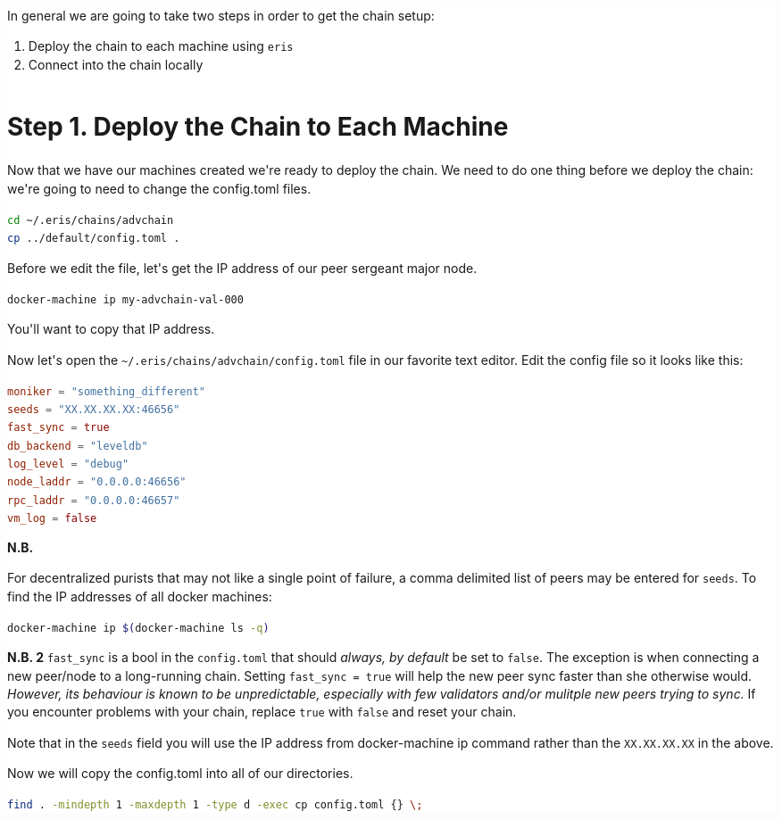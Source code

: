 In general we are going to take two steps in order to get the chain setup:

1. Deploy the chain to each machine using `eris`
2. Connect into the chain locally

# Step 1. Deploy the Chain to Each Machine

Now that we have our machines created we're ready to deploy the chain. We need to do one thing before we deploy the chain: we're going to need to change the config.toml files.

```bash
cd ~/.eris/chains/advchain
cp ../default/config.toml .
```

Before we edit the file, let's get the IP address of our peer sergeant major node.

```bash
docker-machine ip my-advchain-val-000
```

You'll want to copy that IP address.

Now let's open the `~/.eris/chains/advchain/config.toml` file in our favorite text editor. Edit the config file so it looks like this:

```toml
moniker = "something_different"
seeds = "XX.XX.XX.XX:46656"
fast_sync = true
db_backend = "leveldb"
log_level = "debug"
node_laddr = "0.0.0.0:46656"
rpc_laddr = "0.0.0.0:46657"
vm_log = false
```

**N.B.**

For decentralized purists that may not like a single point of failure, a comma delimited list of peers may be entered for `seeds`. To find the IP addresses of all docker machines:

```bash
docker-machine ip $(docker-machine ls -q)
```

**N.B. 2** `fast_sync` is a bool in the `config.toml` that should *always, by default* be set to `false`. The exception is when connecting a new peer/node to a long-running chain. Setting `fast_sync = true` will help the new peer sync faster than she otherwise would. *However, its behaviour is known to be unpredictable, especially with few validators and/or mulitple new peers trying to sync.* If you encounter problems with your chain, replace `true` with `false` and reset your chain.

Note that in the `seeds` field you will use the IP address from docker-machine ip command rather than the `XX.XX.XX.XX` in the above.

Now we will copy the config.toml into all of our directories.

```bash
find . -mindepth 1 -maxdepth 1 -type d -exec cp config.toml {} \;
```
